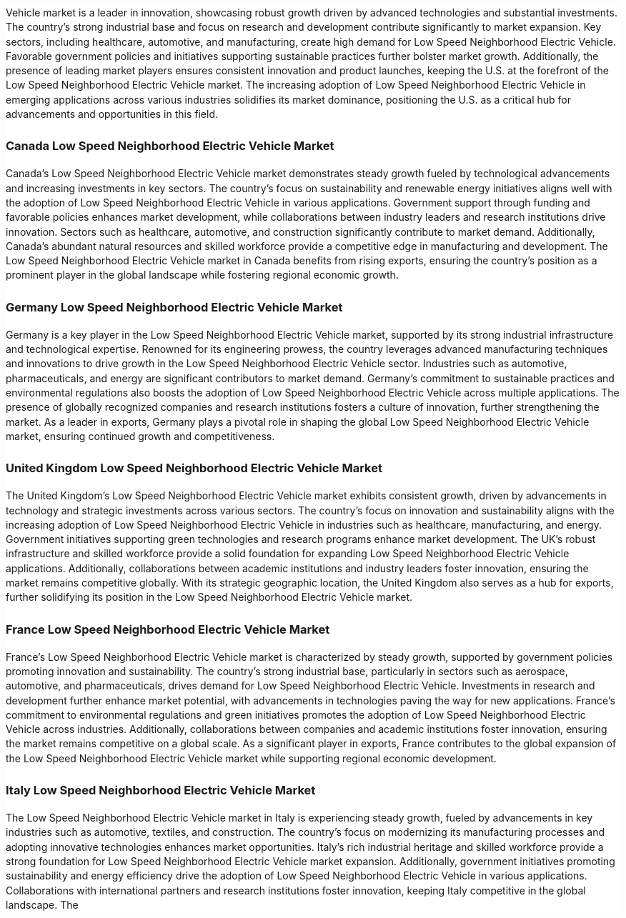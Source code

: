 Vehicle market is a leader in innovation, showcasing robust growth driven by advanced technologies and substantial investments. The country&rsquo;s strong industrial base and focus on research and development contribute significantly to market expansion. Key sectors, including healthcare, automotive, and manufacturing, create high demand for Low Speed Neighborhood Electric Vehicle. Favorable government policies and initiatives supporting sustainable practices further bolster market growth. Additionally, the presence of leading market players ensures consistent innovation and product launches, keeping the U.S. at the forefront of the Low Speed Neighborhood Electric Vehicle market. The increasing adoption of Low Speed Neighborhood Electric Vehicle in emerging applications across various industries solidifies its market dominance, positioning the U.S. as a critical hub for advancements and opportunities in this field.</p><h3>Canada Low Speed Neighborhood Electric Vehicle Market</h3><p>Canada&rsquo;s Low Speed Neighborhood Electric Vehicle market demonstrates steady growth fueled by technological advancements and increasing investments in key sectors. The country&rsquo;s focus on sustainability and renewable energy initiatives aligns well with the adoption of Low Speed Neighborhood Electric Vehicle in various applications. Government support through funding and favorable policies enhances market development, while collaborations between industry leaders and research institutions drive innovation. Sectors such as healthcare, automotive, and construction significantly contribute to market demand. Additionally, Canada&rsquo;s abundant natural resources and skilled workforce provide a competitive edge in manufacturing and development. The Low Speed Neighborhood Electric Vehicle market in Canada benefits from rising exports, ensuring the country&rsquo;s position as a prominent player in the global landscape while fostering regional economic growth.</p><h3>Germany Low Speed Neighborhood Electric Vehicle Market</h3><p>Germany is a key player in the Low Speed Neighborhood Electric Vehicle market, supported by its strong industrial infrastructure and technological expertise. Renowned for its engineering prowess, the country leverages advanced manufacturing techniques and innovations to drive growth in the Low Speed Neighborhood Electric Vehicle sector. Industries such as automotive, pharmaceuticals, and energy are significant contributors to market demand. Germany&rsquo;s commitment to sustainable practices and environmental regulations also boosts the adoption of Low Speed Neighborhood Electric Vehicle across multiple applications. The presence of globally recognized companies and research institutions fosters a culture of innovation, further strengthening the market. As a leader in exports, Germany plays a pivotal role in shaping the global Low Speed Neighborhood Electric Vehicle market, ensuring continued growth and competitiveness.</p><h3>United Kingdom Low Speed Neighborhood Electric Vehicle Market</h3><p>The United Kingdom&rsquo;s Low Speed Neighborhood Electric Vehicle market exhibits consistent growth, driven by advancements in technology and strategic investments across various sectors. The country&rsquo;s focus on innovation and sustainability aligns with the increasing adoption of Low Speed Neighborhood Electric Vehicle in industries such as healthcare, manufacturing, and energy. Government initiatives supporting green technologies and research programs enhance market development. The UK&rsquo;s robust infrastructure and skilled workforce provide a solid foundation for expanding Low Speed Neighborhood Electric Vehicle applications. Additionally, collaborations between academic institutions and industry leaders foster innovation, ensuring the market remains competitive globally. With its strategic geographic location, the United Kingdom also serves as a hub for exports, further solidifying its position in the Low Speed Neighborhood Electric Vehicle market.</p><h3>France Low Speed Neighborhood Electric Vehicle Market</h3><p>France&rsquo;s Low Speed Neighborhood Electric Vehicle market is characterized by steady growth, supported by government policies promoting innovation and sustainability. The country&rsquo;s strong industrial base, particularly in sectors such as aerospace, automotive, and pharmaceuticals, drives demand for Low Speed Neighborhood Electric Vehicle. Investments in research and development further enhance market potential, with advancements in technologies paving the way for new applications. France&rsquo;s commitment to environmental regulations and green initiatives promotes the adoption of Low Speed Neighborhood Electric Vehicle across industries. Additionally, collaborations between companies and academic institutions foster innovation, ensuring the market remains competitive on a global scale. As a significant player in exports, France contributes to the global expansion of the Low Speed Neighborhood Electric Vehicle market while supporting regional economic development.</p><h3>Italy Low Speed Neighborhood Electric Vehicle Market</h3><p>The Low Speed Neighborhood Electric Vehicle market in Italy is experiencing steady growth, fueled by advancements in key industries such as automotive, textiles, and construction. The country&rsquo;s focus on modernizing its manufacturing processes and adopting innovative technologies enhances market opportunities. Italy&rsquo;s rich industrial heritage and skilled workforce provide a strong foundation for Low Speed Neighborhood Electric Vehicle market expansion. Additionally, government initiatives promoting sustainability and energy efficiency drive the adoption of Low Speed Neighborhood Electric Vehicle in various applications. Collaborations with international partners and research institutions foster innovation, keeping Italy competitive in the global landscape. The